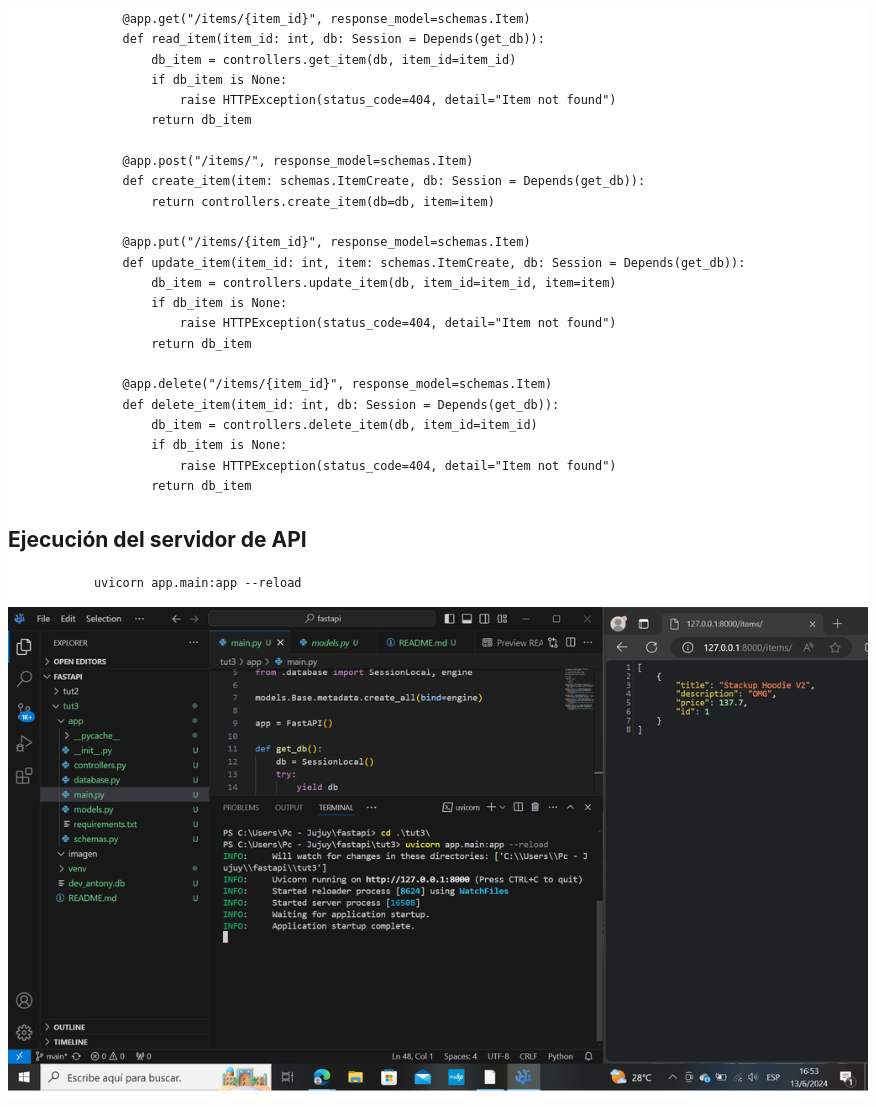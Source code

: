                     @app.get("/items/{item_id}", response_model=schemas.Item)
                    def read_item(item_id: int, db: Session = Depends(get_db)):
                        db_item = controllers.get_item(db, item_id=item_id)
                        if db_item is None:
                            raise HTTPException(status_code=404, detail="Item not found")
                        return db_item

                    @app.post("/items/", response_model=schemas.Item)
                    def create_item(item: schemas.ItemCreate, db: Session = Depends(get_db)):
                        return controllers.create_item(db=db, item=item)

                    @app.put("/items/{item_id}", response_model=schemas.Item)
                    def update_item(item_id: int, item: schemas.ItemCreate, db: Session = Depends(get_db)):
                        db_item = controllers.update_item(db, item_id=item_id, item=item)
                        if db_item is None:
                            raise HTTPException(status_code=404, detail="Item not found")
                        return db_item

                    @app.delete("/items/{item_id}", response_model=schemas.Item)
                    def delete_item(item_id: int, db: Session = Depends(get_db)):
                        db_item = controllers.delete_item(db, item_id=item_id)
                        if db_item is None:
                            raise HTTPException(status_code=404, detail="Item not found")
                        return db_item

## Ejecución del servidor de API

                uvicorn app.main:app --reload



![Texto alternativo](imagen/ejecucion1.png)
